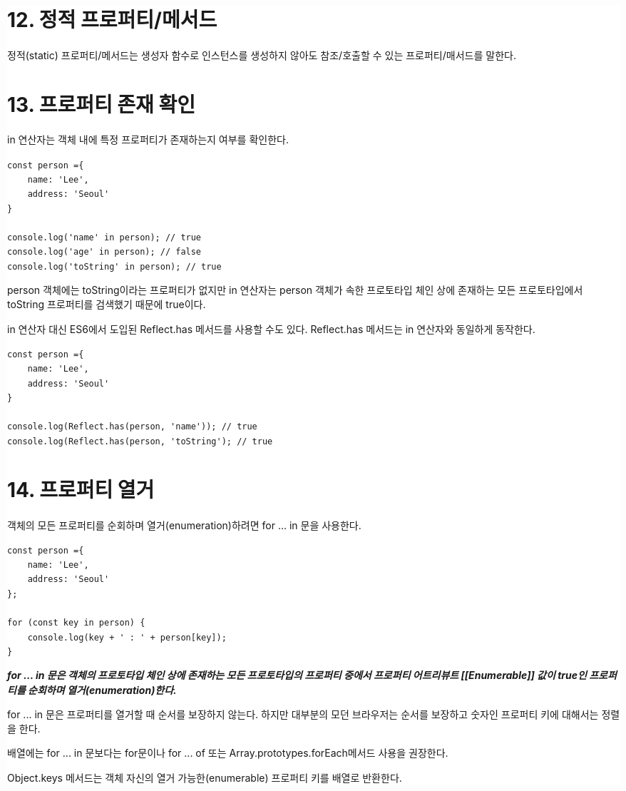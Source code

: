 # 12. 정적 프로퍼티/메서드

정적(static) 프로퍼티/메서드는 생성자 함수로 인스턴스를 생성하지 않아도 참조/호출할 수 있는 프로퍼티/매서드를 말한다.

# 13. 프로퍼티 존재 확인

in 연산자는 객체 내에 특정 프로퍼티가 존재하는지 여부를 확인한다. 

```
const person ={
	name: 'Lee',
	address: 'Seoul'
}

console.log('name' in person); // true
console.log('age' in person); // false
console.log('toString' in person); // true
```

person 객체에는 toString이라는 프로퍼티가 없지만 in 연산자는 person 객체가 속한 프로토타입 체인 상에 존재하는 모든 프로토타입에서 toString 프로퍼티를 검색했기 때문에 true이다.

in 연산자 대신 ES6에서 도입된 Reflect.has 메서드를 사용할 수도 있다. Reflect.has 메서드는 in 연산자와 동일하게 동작한다.


```
const person ={
	name: 'Lee',
	address: 'Seoul'
}

console.log(Reflect.has(person, 'name')); // true
console.log(Reflect.has(person, 'toString'); // true
```

# 14. 프로퍼티 열거

객체의 모든 프로퍼티를 순회하며 열거(enumeration)하려면 for ... in 문을 사용한다.

```
const person ={
	name: 'Lee',
	address: 'Seoul'
};

for (const key in person) {
	console.log(key + ' : ' + person[key]);
}
```

***for ... in 문은 객체의 프로토타입 체인 상에 존재하는 모든 프로토타입의 프로퍼티 중에서 프로퍼티 어트리뷰트 [[Enumerable]] 값이 true인 프로퍼티를 순회하며 열거(enumeration)한다.***

for ... in 문은 프로퍼티를 열거할 때 순서를 보장하지 않는다. 하지만 대부분의 모던 브라우저는 순서를 보장하고 숫자인 프로퍼티 키에 대해서는 정렬을 한다.

배열에는 for ... in 문보다는 for문이나 for ... of 또는 Array.prototypes.forEach메서드 사용을 권장한다.

Object.keys 메서드는 객체 자신의 열거 가능한(enumerable) 프로퍼티 키를 배열로 반환한다. 